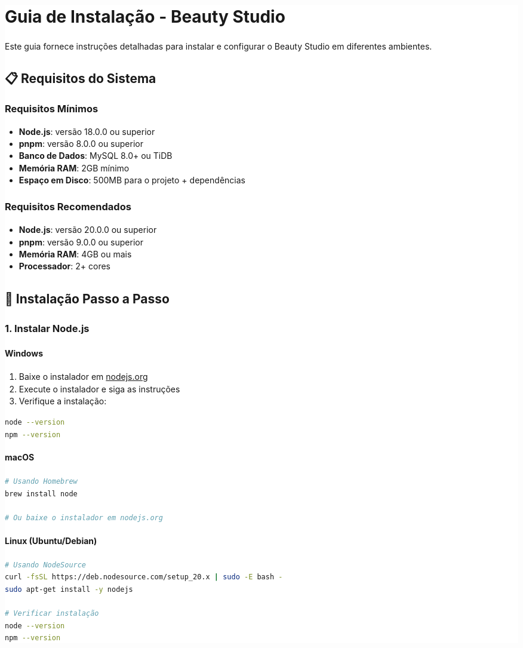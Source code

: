 # Guia de Instalação - Beauty Studio

Este guia fornece instruções detalhadas para instalar e configurar o Beauty Studio em diferentes ambientes.

## 📋 Requisitos do Sistema

### Requisitos Mínimos

- **Node.js**: versão 18.0.0 ou superior
- **pnpm**: versão 8.0.0 ou superior
- **Banco de Dados**: MySQL 8.0+ ou TiDB
- **Memória RAM**: 2GB mínimo
- **Espaço em Disco**: 500MB para o projeto + dependências

### Requisitos Recomendados

- **Node.js**: versão 20.0.0 ou superior
- **pnpm**: versão 9.0.0 ou superior
- **Memória RAM**: 4GB ou mais
- **Processador**: 2+ cores

## 🔧 Instalação Passo a Passo

### 1. Instalar Node.js

#### Windows
1. Baixe o instalador em [nodejs.org](https://nodejs.org/)
2. Execute o instalador e siga as instruções
3. Verifique a instalação:
```bash
node --version
npm --version
```

#### macOS
```bash
# Usando Homebrew
brew install node

# Ou baixe o instalador em nodejs.org
```

#### Linux (Ubuntu/Debian)
```bash
# Usando NodeSource
curl -fsSL https://deb.nodesource.com/setup_20.x | sudo -E bash -
sudo apt-get install -y nodejs

# Verificar instalação
node --version
npm --version
```
